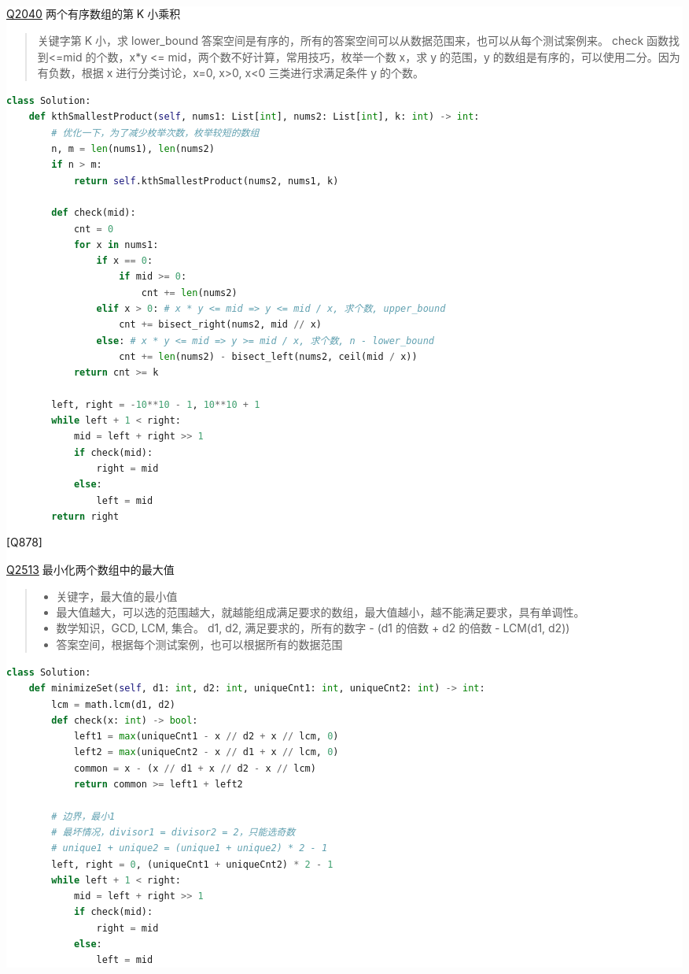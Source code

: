 [Q2040] 两个有序数组的第 K 小乘积

> 关键字第 K 小，求 lower_bound
> 答案空间是有序的，所有的答案空间可以从数据范围来，也可以从每个测试案例来。
> check 函数找到<=mid 的个数，x\*y <= mid，两个数不好计算，常用技巧，枚举一个数 x，求 y 的范围，y 的数组是有序的，可以使用二分。因为有负数，根据 x 进行分类讨论，x=0, x>0, x<0 三类进行求满足条件 y 的个数。

```python
class Solution:
    def kthSmallestProduct(self, nums1: List[int], nums2: List[int], k: int) -> int:
        # 优化一下，为了减少枚举次数，枚举较短的数组
        n, m = len(nums1), len(nums2)
        if n > m:
            return self.kthSmallestProduct(nums2, nums1, k)

        def check(mid):
            cnt = 0
            for x in nums1:
                if x == 0:
                    if mid >= 0:
                        cnt += len(nums2)
                elif x > 0: # x * y <= mid => y <= mid / x, 求个数, upper_bound
                    cnt += bisect_right(nums2, mid // x)
                else: # x * y <= mid => y >= mid / x, 求个数, n - lower_bound
                    cnt += len(nums2) - bisect_left(nums2, ceil(mid / x))
            return cnt >= k

        left, right = -10**10 - 1, 10**10 + 1
        while left + 1 < right:
            mid = left + right >> 1
            if check(mid):
                right = mid
            else:
                left = mid
        return right
```

[Q878]

[Q2513] 最小化两个数组中的最大值

> -   关键字，最大值的最小值
> -   最大值越大，可以选的范围越大，就越能组成满足要求的数组，最大值越小，越不能满足要求，具有单调性。
> -   数学知识，GCD, LCM, 集合。
>     d1, d2, 满足要求的，所有的数字 - (d1 的倍数 + d2 的倍数 - LCM(d1, d2))
> -   答案空间，根据每个测试案例，也可以根据所有的数据范围

```python
class Solution:
    def minimizeSet(self, d1: int, d2: int, uniqueCnt1: int, uniqueCnt2: int) -> int:
        lcm = math.lcm(d1, d2)
        def check(x: int) -> bool:
            left1 = max(uniqueCnt1 - x // d2 + x // lcm, 0)
            left2 = max(uniqueCnt2 - x // d1 + x // lcm, 0)
            common = x - (x // d1 + x // d2 - x // lcm)
            return common >= left1 + left2

        # 边界，最小1
        # 最坏情况，divisor1 = divisor2 = 2，只能选奇数
        # unique1 + unique2 = (unique1 + unique2) * 2 - 1
        left, right = 0, (uniqueCnt1 + uniqueCnt2) * 2 - 1
        while left + 1 < right:
            mid = left + right >> 1
            if check(mid):
                right = mid
            else:
                left = mid
```

[//]: #
[Q34]: https://leetcode.cn/problems/find-first-and-last-position-of-element-in-sorted-array/description/
[Q153]: https://leetcode.cn/problems/find-minimum-in-rotated-sorted-array/
[Q33]: https://leetcode.cn/problems/search-in-rotated-sorted-array/
[Q2563]: https://leetcode.cn/problems/count-the-number-of-fair-pairs/
[bisect]: https://docs.python.org/3/library/bisect.html
[Q2439]: https://leetcode.cn/problems/minimize-maximum-of-array/
[Q410]: https://leetcode.cn/problems/split-array-largest-sum/description/
[Q1011]: https://leetcode.cn/problems/capacity-to-ship-packages-within-d-days/
[Q475]: https://leetcode.cn/problems/heaters/
[Q2594]: https://leetcode.cn/problems/minimum-time-to-repair-cars/
[Q2517]: https://leetcode.cn/problems/maximum-tastiness-of-candy-basket/
[Q1482]: https://leetcode.cn/problems/minimum-number-of-days-to-make-m-bouquets/description/
[Q875]: https://leetcode.cn/problems/koko-eating-bananas/
[2187]: https://leetcode.cn/problems/minimum-time-to-complete-trips/
[Q2226]: https://leetcode.cn/problems/maximum-candies-allocated-to-k-children/
[Q1552]: https://leetcode.cn/problems/magnetic-force-between-two-balls/description/
[Q2517]: https://leetcode.cn/problems/maximum-tastiness-of-candy-basket/description/
[Q668]: https://leetcode.cn/problems/kth-smallest-number-in-multiplication-table/
[Q378]: https://leetcode.cn/problems/kth-smallest-element-in-a-sorted-matrix/
[Q719]: https://leetcode.cn/problems/find-k-th-smallest-pair-distance/description/
[Q2040]: https://leetcode.cn/problems/kth-smallest-product-of-two-sorted-arrays/solutions/1052554/yi-ti-san-jie-shuang-zhi-zhen-jie-bu-den-sqsu/
[Q793]: https://leetcode.cn/problems/preimage-size-of-factorial-zeroes-function/
[Q787]: https://leetcode-cn.com/problems/cheapest-flights-within-k-stops/
[Q2513]: https://leetcode.cn/problems/minimize-the-maximum-of-two-arrays/description/
[Q778]: https://leetcode-cn.com/problems/swim-in-rising-water/
[Q2577]: https://leetcode.cn/problems/maximum-or/description/
[Q2528]: https://leetcode.com/problems/maximize-the-minimum-powered-city/
[Q2856]: https://leetcode.com/problems/minimum-array-length-after-pair-removals/description/